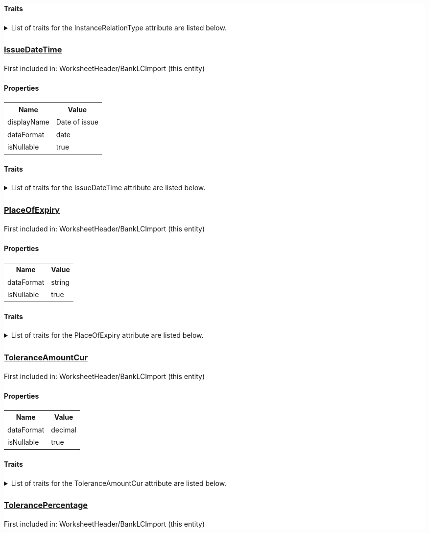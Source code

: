 #### Traits

<details><summary>List of traits for the InstanceRelationType attribute are listed below.</summary></details>

### <a href=#IssueDateTime name="IssueDateTime">IssueDateTime</a>

First included in: WorksheetHeader/BankLCImport (this entity)  

#### Properties

<table><tr><th>Name</th><th>Value</th></tr><tr><td>displayName</td><td>Date of issue</td></tr><tr><td>dataFormat</td><td>date</td></tr><tr><td>isNullable</td><td>true</td></tr></table>

#### Traits

<details><summary>List of traits for the IssueDateTime attribute are listed below.</summary></details>

### <a href=#PlaceOfExpiry name="PlaceOfExpiry">PlaceOfExpiry</a>

First included in: WorksheetHeader/BankLCImport (this entity)  

#### Properties

<table><tr><th>Name</th><th>Value</th></tr><tr><td>dataFormat</td><td>string</td></tr><tr><td>isNullable</td><td>true</td></tr></table>

#### Traits

<details><summary>List of traits for the PlaceOfExpiry attribute are listed below.</summary></details>

### <a href=#ToleranceAmountCur name="ToleranceAmountCur">ToleranceAmountCur</a>

First included in: WorksheetHeader/BankLCImport (this entity)  

#### Properties

<table><tr><th>Name</th><th>Value</th></tr><tr><td>dataFormat</td><td>decimal</td></tr><tr><td>isNullable</td><td>true</td></tr></table>

#### Traits

<details><summary>List of traits for the ToleranceAmountCur attribute are listed below.</summary></details>

### <a href=#TolerancePercentage name="TolerancePercentage">TolerancePercentage</a>

First included in: WorksheetHeader/BankLCImport (this entity)  
